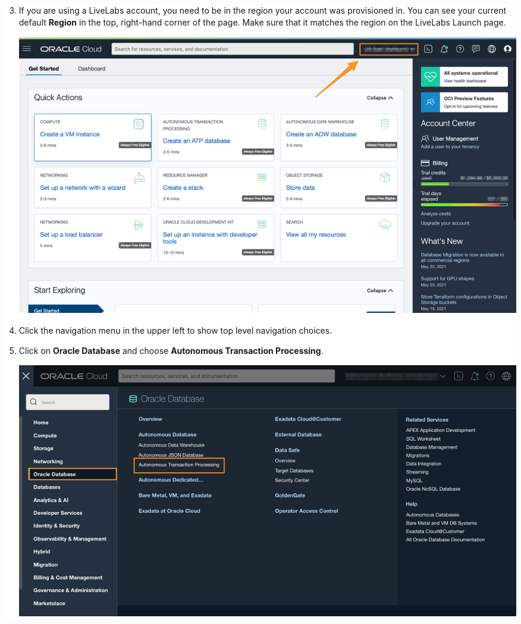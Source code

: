 </if>
<if type="livelabs">

3. If you are using a LiveLabs account, you need to be in the region your account was provisioned in. You can see your current default **Region** in the top, right-hand corner of the page. Make sure that it matches the region on the LiveLabs Launch page.

    ![Select region on the far upper-right corner of the page.](./images/region.png " ")

</if>

4. Click the navigation menu in the upper left to show top level navigation choices.

5. Click on **Oracle Database** and choose **Autonomous Transaction Processing**.

    ![Click Autonomous Transaction Processing](./images/adb-atp.png " ")
